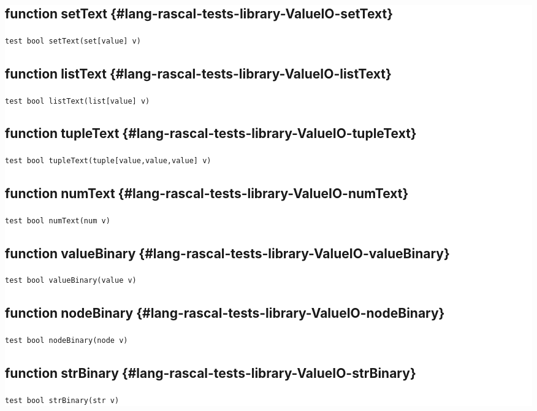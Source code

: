 ## function setText {#lang-rascal-tests-library-ValueIO-setText}

```rascal
test bool setText(set[value] v)

```

## function listText {#lang-rascal-tests-library-ValueIO-listText}

```rascal
test bool listText(list[value] v)

```

## function tupleText {#lang-rascal-tests-library-ValueIO-tupleText}

```rascal
test bool tupleText(tuple[value,value,value] v)

```

## function numText {#lang-rascal-tests-library-ValueIO-numText}

```rascal
test bool numText(num v)

```

## function valueBinary {#lang-rascal-tests-library-ValueIO-valueBinary}

```rascal
test bool valueBinary(value v)

```

## function nodeBinary {#lang-rascal-tests-library-ValueIO-nodeBinary}

```rascal
test bool nodeBinary(node v)

```

## function strBinary {#lang-rascal-tests-library-ValueIO-strBinary}

```rascal
test bool strBinary(str v)

```
